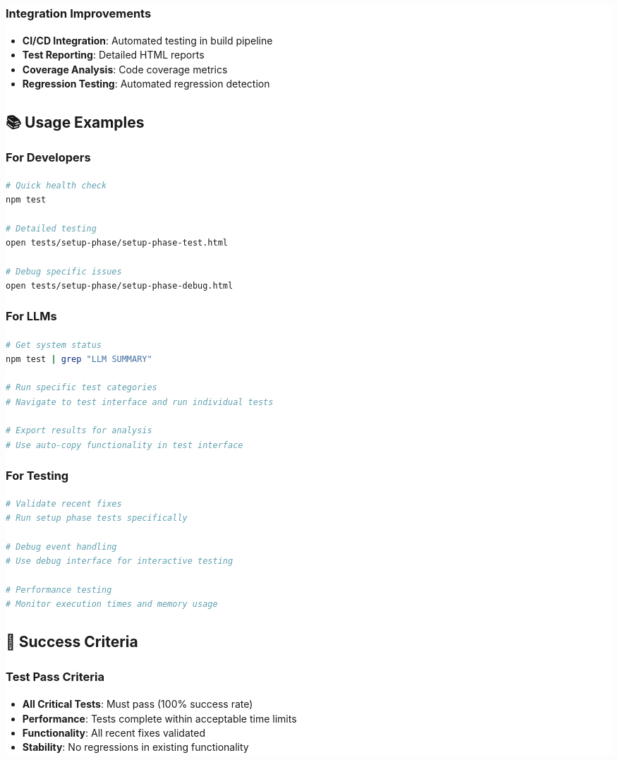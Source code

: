 ### Integration Improvements
- **CI/CD Integration**: Automated testing in build pipeline
- **Test Reporting**: Detailed HTML reports
- **Coverage Analysis**: Code coverage metrics
- **Regression Testing**: Automated regression detection

## 📚 Usage Examples

### For Developers
```bash
# Quick health check
npm test

# Detailed testing
open tests/setup-phase/setup-phase-test.html

# Debug specific issues
open tests/setup-phase/setup-phase-debug.html
```

### For LLMs
```bash
# Get system status
npm test | grep "LLM SUMMARY"

# Run specific test categories
# Navigate to test interface and run individual tests

# Export results for analysis
# Use auto-copy functionality in test interface
```

### For Testing
```bash
# Validate recent fixes
# Run setup phase tests specifically

# Debug event handling
# Use debug interface for interactive testing

# Performance testing
# Monitor execution times and memory usage
```

## 🎯 Success Criteria

### Test Pass Criteria
- **All Critical Tests**: Must pass (100% success rate)
- **Performance**: Tests complete within acceptable time limits
- **Functionality**: All recent fixes validated
- **Stability**: No regressions in existing functionality
